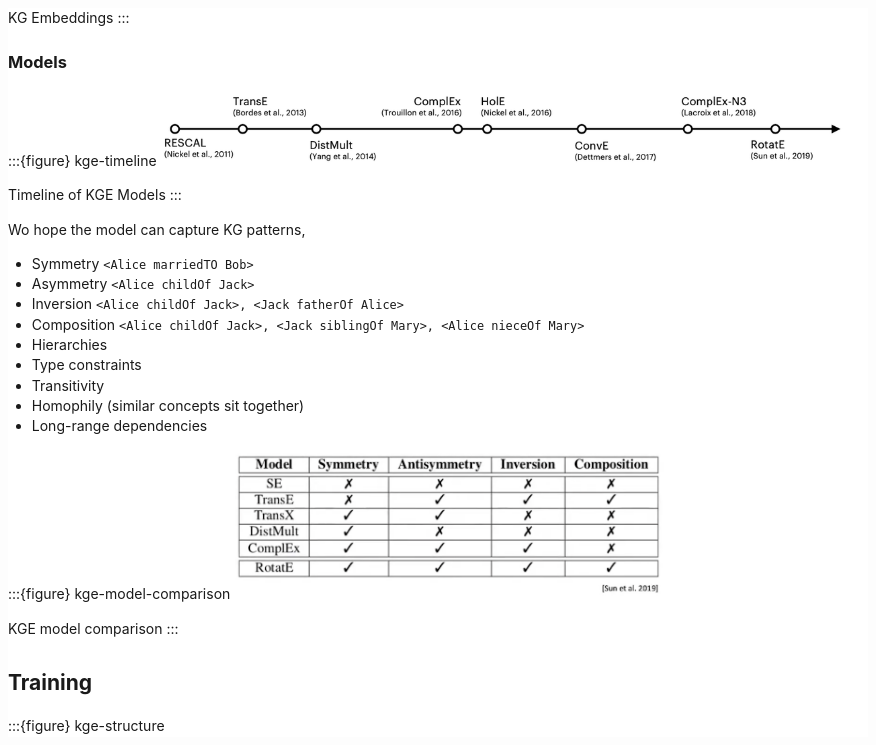 KG Embeddings
:::

### Models

:::{figure} kge-timeline
<img src="../imgs/kge-timeline.png" width = "80%" alt=""/>

Timeline of KGE Models
:::

Wo hope the model can capture KG patterns,
- Symmetry $\texttt{<Alice marriedTO Bob>}$
- Asymmetry $\texttt{<Alice childOf Jack>}$
- Inversion $\texttt{<Alice childOf Jack>, <Jack fatherOf Alice>}$
- Composition $\texttt{<Alice childOf Jack>, <Jack siblingOf Mary>, <Alice nieceOf Mary>}$
- Hierarchies
- Type constraints
- Transitivity
- Homophily (similar concepts sit together)
- Long-range dependencies

:::{figure} kge-model-comparison
<img src="../imgs/kge-model-comparison.png" width = "50%" alt=""/>

KGE model comparison
:::


## Training

:::{figure} kge-structure